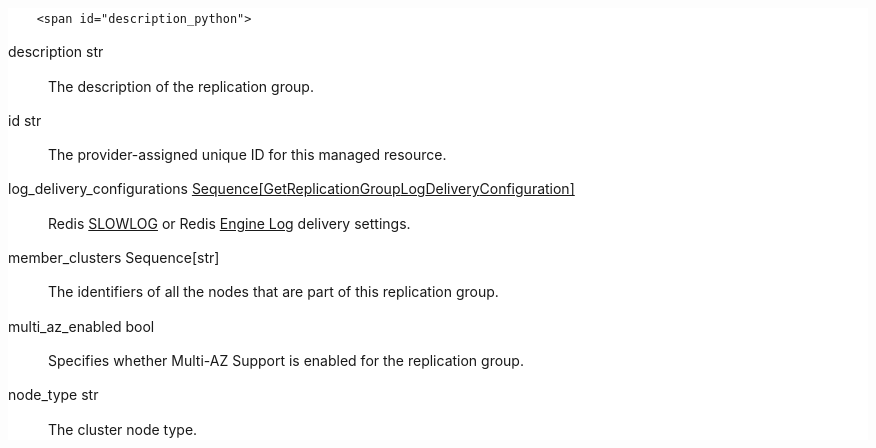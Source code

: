         <span id="description_python">
<a data-swiftype-name="resource-property" data-swiftype-type="text" href="#description_python" style="color: inherit; text-decoration: inherit;">description</a>
</span>
        <span class="property-indicator"></span>
        <span class="property-type">str</span>
    </dt>
    <dd><p>The description of the replication group.</p>
</dd><dt class="property-"
            title="">
        <span id="id_python">
<a data-swiftype-name="resource-property" data-swiftype-type="text" href="#id_python" style="color: inherit; text-decoration: inherit;">id</a>
</span>
        <span class="property-indicator"></span>
        <span class="property-type">str</span>
    </dt>
    <dd><p>The provider-assigned unique ID for this managed resource.</p>
</dd><dt class="property-"
            title="">
        <span id="log_delivery_configurations_python">
<a data-swiftype-name="resource-property" data-swiftype-type="text" href="#log_delivery_configurations_python" style="color: inherit; text-decoration: inherit;">log_<wbr>delivery_<wbr>configurations</a>
</span>
        <span class="property-indicator"></span>
        <span class="property-type"><a href="#getreplicationgrouplogdeliveryconfiguration">Sequence[Get<wbr>Replication<wbr>Group<wbr>Log<wbr>Delivery<wbr>Configuration]</a></span>
    </dt>
    <dd><p>Redis <a href="https://redis.io/commands/slowlog">SLOWLOG</a> or Redis <a href="https://docs.aws.amazon.com/AmazonElastiCache/latest/red-ug/Log_Delivery.html#Log_contents-engine-log">Engine Log</a> delivery settings.</p>
</dd><dt class="property-"
            title="">
        <span id="member_clusters_python">
<a data-swiftype-name="resource-property" data-swiftype-type="text" href="#member_clusters_python" style="color: inherit; text-decoration: inherit;">member_<wbr>clusters</a>
</span>
        <span class="property-indicator"></span>
        <span class="property-type">Sequence[str]</span>
    </dt>
    <dd><p>The identifiers of all the nodes that are part of this replication group.</p>
</dd><dt class="property-"
            title="">
        <span id="multi_az_enabled_python">
<a data-swiftype-name="resource-property" data-swiftype-type="text" href="#multi_az_enabled_python" style="color: inherit; text-decoration: inherit;">multi_<wbr>az_<wbr>enabled</a>
</span>
        <span class="property-indicator"></span>
        <span class="property-type">bool</span>
    </dt>
    <dd><p>Specifies whether Multi-AZ Support is enabled for the replication group.</p>
</dd><dt class="property-"
            title="">
        <span id="node_type_python">
<a data-swiftype-name="resource-property" data-swiftype-type="text" href="#node_type_python" style="color: inherit; text-decoration: inherit;">node_<wbr>type</a>
</span>
        <span class="property-indicator"></span>
        <span class="property-type">str</span>
    </dt>
    <dd><p>The cluster node type.</p>
</dd><dt class="property-"
            title="">